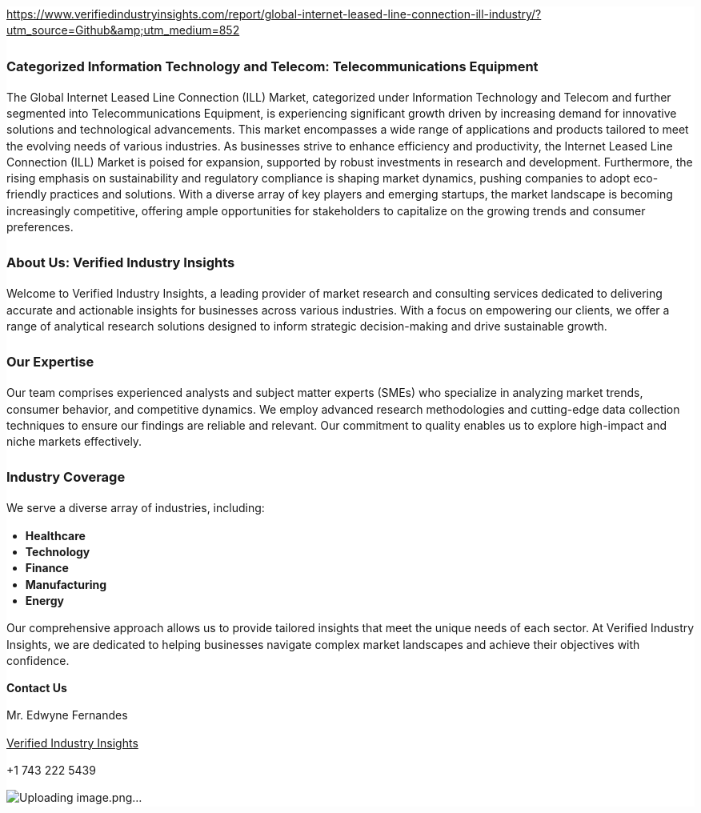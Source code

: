 </strong><a href="https://www.verifiedindustryinsights.com/report/global-internet-leased-line-connection-ill-industry/?utm_source=Github&amp;utm_medium=852">https://www.verifiedindustryinsights.com/report/global-internet-leased-line-connection-ill-industry/?utm_source=Github&amp;utm_medium=852</a>&nbsp;</p><h3>Categorized Information Technology and Telecom: Telecommunications Equipment </h3><p>The Global Internet Leased Line Connection (ILL) Market, categorized under Information Technology and Telecom and further segmented into Telecommunications Equipment, is experiencing significant growth driven by increasing demand for innovative solutions and technological advancements. This market encompasses a wide range of applications and products tailored to meet the evolving needs of various industries. As businesses strive to enhance efficiency and productivity, the Internet Leased Line Connection (ILL) Market is poised for expansion, supported by robust investments in research and development. Furthermore, the rising emphasis on sustainability and regulatory compliance is shaping market dynamics, pushing companies to adopt eco-friendly practices and solutions. With a diverse array of key players and emerging startups, the market landscape is becoming increasingly competitive, offering ample opportunities for stakeholders to capitalize on the growing trends and consumer preferences.</p><h3>About Us: Verified Industry Insights</h3><p>Welcome to Verified Industry Insights, a leading provider of market research and consulting services dedicated to delivering accurate and actionable insights for businesses across various industries. With a focus on empowering our clients, we offer a range of analytical research solutions designed to inform strategic decision-making and drive sustainable growth.</p><h3>Our Expertise</h3><p>Our team comprises experienced analysts and subject matter experts (SMEs) who specialize in analyzing market trends, consumer behavior, and competitive dynamics. We employ advanced research methodologies and cutting-edge data collection techniques to ensure our findings are reliable and relevant. Our commitment to quality enables us to explore high-impact and niche markets effectively.</p><h3>Industry Coverage</h3><p>We serve a diverse array of industries, including:</p><ul><li><strong>Healthcare</strong></li><li><strong>Technology</strong></li><li><strong>Finance</strong></li><li><strong>Manufacturing</strong></li><li><strong>Energy</strong></li></ul><p>Our comprehensive approach allows us to provide tailored insights that meet the unique needs of each sector. At Verified Industry Insights, we are dedicated to helping businesses navigate complex market landscapes and achieve their objectives with confidence.</p><p><strong>Contact Us</strong></p><p>Mr. Edwyne Fernandes</p><p><a href="https://www.verifiedindustryinsights.com/">Verified Industry Insights</a></p><p>+1 743 222 5439</p>
![Uploading image.png…]()
